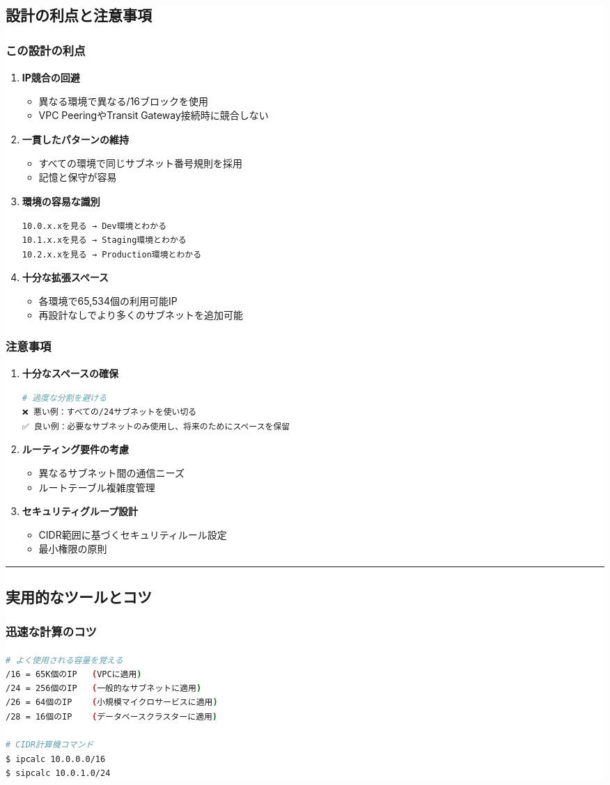 
## 設計の利点と注意事項

### この設計の利点

1. **IP競合の回避**
   - 異なる環境で異なる/16ブロックを使用
   - VPC PeeringやTransit Gateway接続時に競合しない

2. **一貫したパターンの維持**
   - すべての環境で同じサブネット番号規則を採用
   - 記憶と保守が容易

3. **環境の容易な識別**
   ```
   10.0.x.xを見る → Dev環境とわかる
   10.1.x.xを見る → Staging環境とわかる
   10.2.x.xを見る → Production環境とわかる
   ```

4. **十分な拡張スペース**
   - 各環境で65,534個の利用可能IP
   - 再設計なしでより多くのサブネットを追加可能

### 注意事項

1. **十分なスペースの確保**
   ```bash
   # 過度な分割を避ける
   ❌ 悪い例：すべての/24サブネットを使い切る
   ✅ 良い例：必要なサブネットのみ使用し、将来のためにスペースを保留
   ```

2. **ルーティング要件の考慮**
   - 異なるサブネット間の通信ニーズ
   - ルートテーブル複雑度管理

3. **セキュリティグループ設計**
   - CIDR範囲に基づくセキュリティルール設定
   - 最小権限の原則

---

## 実用的なツールとコツ

### 迅速な計算のコツ

```bash
# よく使用される容量を覚える
/16 = 65K個のIP   (VPCに適用)
/24 = 256個のIP   (一般的なサブネットに適用)
/26 = 64個のIP    (小規模マイクロサービスに適用)
/28 = 16個のIP    (データベースクラスターに適用)

# CIDR計算機コマンド
$ ipcalc 10.0.0.0/16
$ sipcalc 10.0.1.0/24
```
